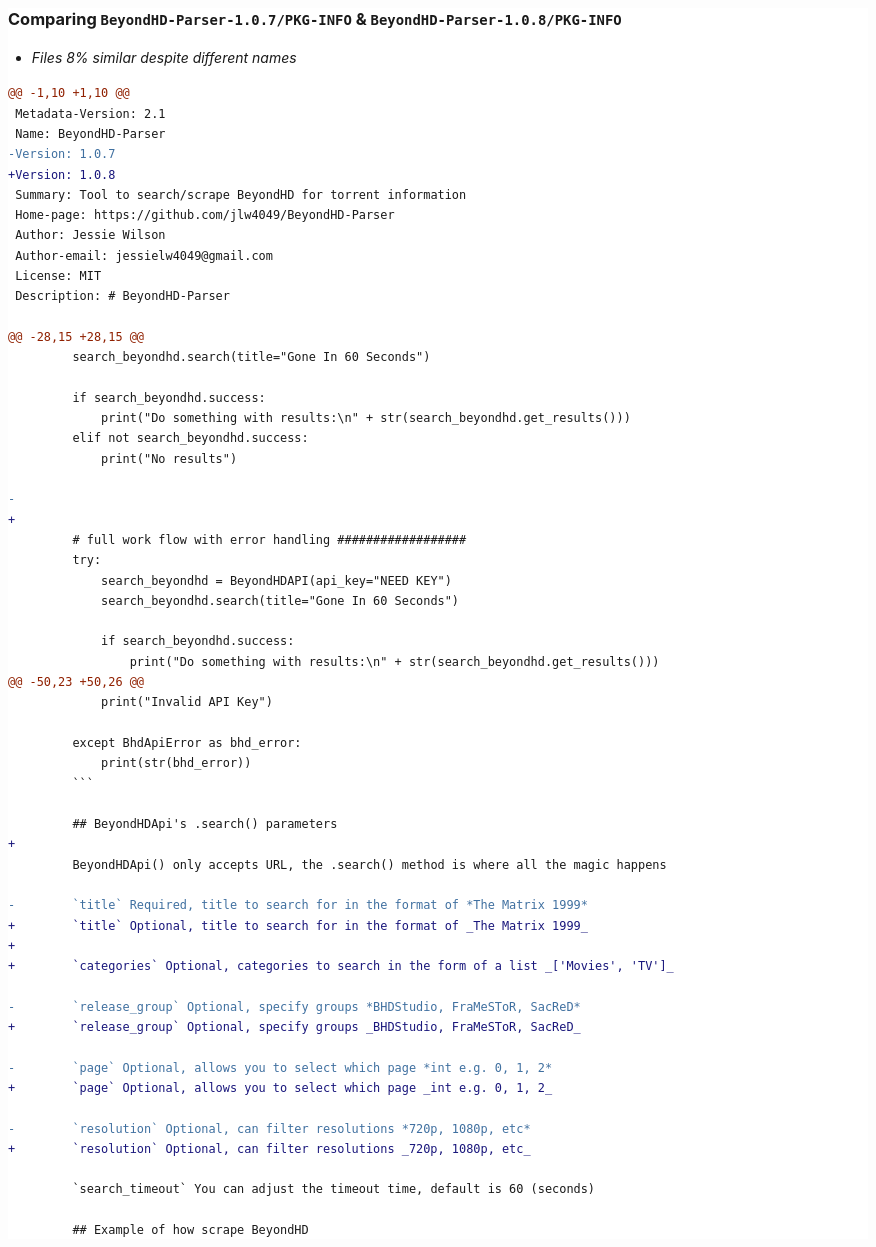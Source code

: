 
### Comparing `BeyondHD-Parser-1.0.7/PKG-INFO` & `BeyondHD-Parser-1.0.8/PKG-INFO`

 * *Files 8% similar despite different names*

```diff
@@ -1,10 +1,10 @@
 Metadata-Version: 2.1
 Name: BeyondHD-Parser
-Version: 1.0.7
+Version: 1.0.8
 Summary: Tool to search/scrape BeyondHD for torrent information
 Home-page: https://github.com/jlw4049/BeyondHD-Parser
 Author: Jessie Wilson
 Author-email: jessielw4049@gmail.com
 License: MIT
 Description: # BeyondHD-Parser
         
@@ -28,15 +28,15 @@
         search_beyondhd.search(title="Gone In 60 Seconds")
         
         if search_beyondhd.success:
             print("Do something with results:\n" + str(search_beyondhd.get_results()))
         elif not search_beyondhd.success:
             print("No results")
         
-            
+        
         # full work flow with error handling ##################
         try:
             search_beyondhd = BeyondHDAPI(api_key="NEED KEY")
             search_beyondhd.search(title="Gone In 60 Seconds")
         
             if search_beyondhd.success:
                 print("Do something with results:\n" + str(search_beyondhd.get_results()))
@@ -50,23 +50,26 @@
             print("Invalid API Key")
         
         except BhdApiError as bhd_error:
             print(str(bhd_error))
         ```
         
         ## BeyondHDApi's .search() parameters
+        
         BeyondHDApi() only accepts URL, the .search() method is where all the magic happens
         
-        `title` Required, title to search for in the format of *The Matrix 1999*
+        `title` Optional, title to search for in the format of _The Matrix 1999_
+        
+        `categories` Optional, categories to search in the form of a list _['Movies', 'TV']_
         
-        `release_group` Optional, specify groups *BHDStudio, FraMeSToR, SacReD*
+        `release_group` Optional, specify groups _BHDStudio, FraMeSToR, SacReD_
         
-        `page` Optional, allows you to select which page *int e.g. 0, 1, 2*
+        `page` Optional, allows you to select which page _int e.g. 0, 1, 2_
         
-        `resolution` Optional, can filter resolutions *720p, 1080p, etc*
+        `resolution` Optional, can filter resolutions _720p, 1080p, etc_
         
         `search_timeout` You can adjust the timeout time, default is 60 (seconds)
         
         ## Example of how scrape BeyondHD
```